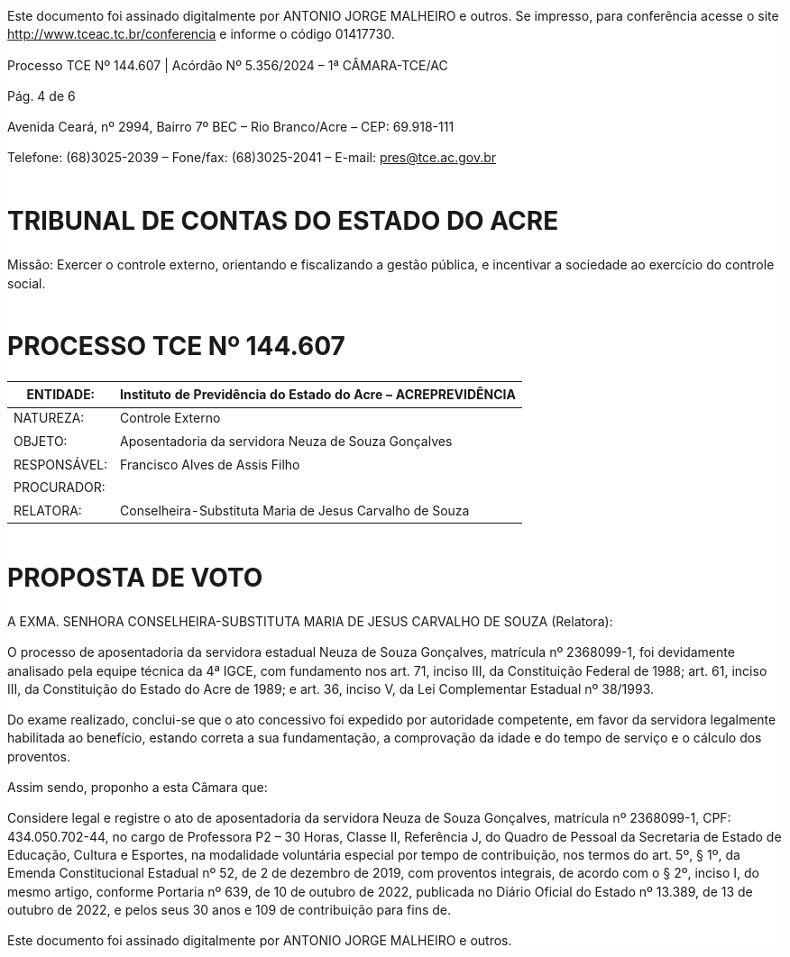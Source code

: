 Este documento foi assinado digitalmente por ANTONIO JORGE MALHEIRO e outros. Se impresso, para conferência acesse o site http://www.tceac.tc.br/conferencia e informe o código 01417730.

Processo TCE Nº 144.607 | Acórdão Nº 5.356/2024 – 1ª CÂMARA-TCE/AC

Pág. 4 de 6

Avenida Ceará, nº 2994, Bairro 7º BEC – Rio Branco/Acre – CEP: 69.918-111

Telefone: (68)3025-2039 – Fone/fax: (68)3025-2041 – E-mail: pres@tce.ac.gov.br

# TRIBUNAL DE CONTAS DO ESTADO DO ACRE

Missão: Exercer o controle externo, orientando e fiscalizando a gestão pública, e incentivar a sociedade ao exercício do controle social.

# PROCESSO TCE Nº 144.607

|ENTIDADE:|Instituto de Previdência do Estado do Acre – ACREPREVIDÊNCIA|
|---|---|
|NATUREZA:|Controle Externo|
|OBJETO:|Aposentadoria da servidora Neuza de Souza Gonçalves|
|RESPONSÁVEL:|Francisco Alves de Assis Filho|
|PROCURADOR:| |
|RELATORA:|Conselheira-Substituta Maria de Jesus Carvalho de Souza|

# PROPOSTA DE VOTO

A EXMA. SENHORA CONSELHEIRA-SUBSTITUTA MARIA DE JESUS CARVALHO DE SOUZA (Relatora):

O processo de aposentadoria da servidora estadual Neuza de Souza Gonçalves, matrícula nº 2368099-1, foi devidamente analisado pela equipe técnica da 4ª IGCE, com fundamento nos art. 71, inciso III, da Constituição Federal de 1988; art. 61, inciso III, da Constituição do Estado do Acre de 1989; e art. 36, inciso V, da Lei Complementar Estadual nº 38/1993.

Do exame realizado, conclui-se que o ato concessivo foi expedido por autoridade competente, em favor da servidora legalmente habilitada ao benefício, estando correta a sua fundamentação, a comprovação da idade e do tempo de serviço e o cálculo dos proventos.

Assim sendo, proponho a esta Câmara que:

Considere legal e registre o ato de aposentadoria da servidora Neuza de Souza Gonçalves, matrícula nº 2368099-1, CPF: 434.050.702-44, no cargo de Professora P2 – 30 Horas, Classe II, Referência J, do Quadro de Pessoal da Secretaria de Estado de Educação, Cultura e Esportes, na modalidade voluntária especial por tempo de contribuição, nos termos do art. 5º, § 1º, da Emenda Constitucional Estadual nº 52, de 2 de dezembro de 2019, com proventos integrais, de acordo com o § 2º, inciso I, do mesmo artigo, conforme Portaria nº 639, de 10 de outubro de 2022, publicada no Diário Oficial do Estado nº 13.389, de 13 de outubro de 2022, e pelos seus 30 anos e 109 de contribuição para fins de.

Este documento foi assinado digitalmente por ANTONIO JORGE MALHEIRO e outros.
